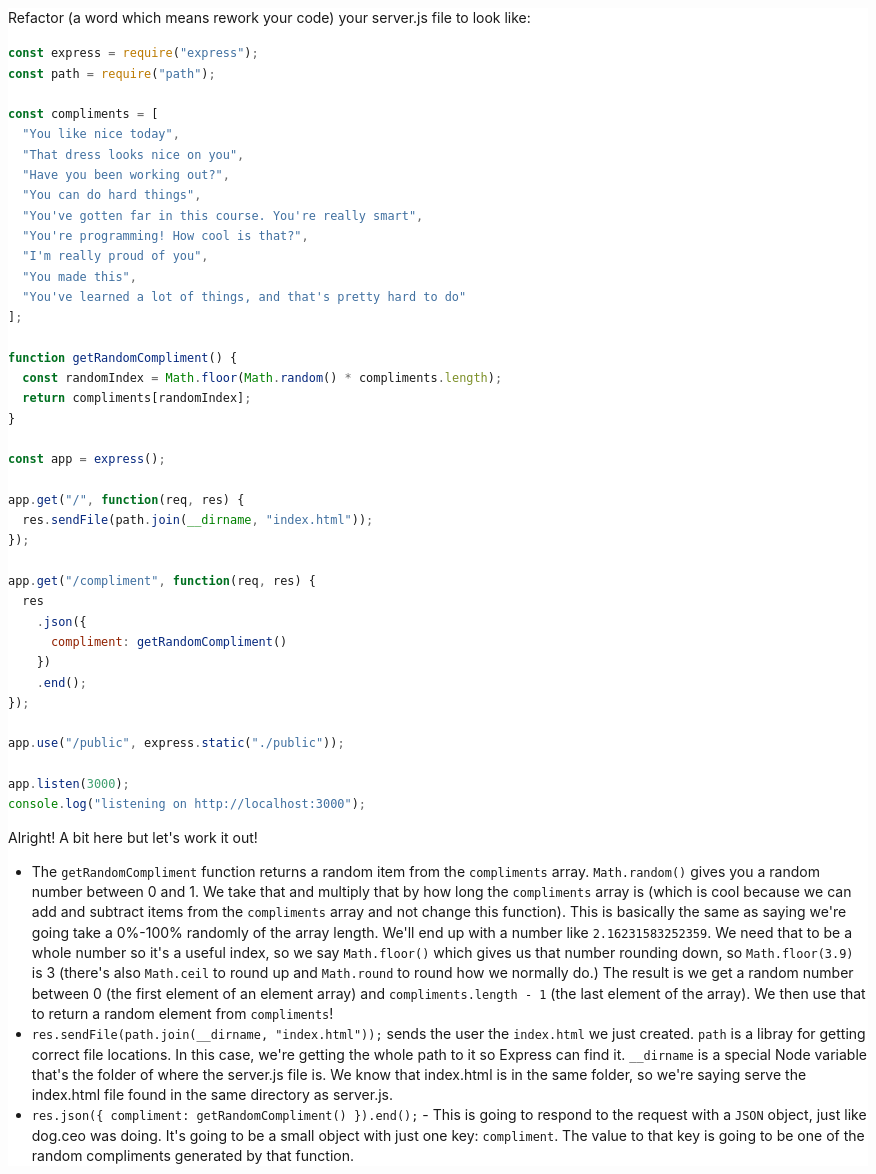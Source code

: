 Refactor (a word which means rework your code) your server.js file to look like:

```js
const express = require("express");
const path = require("path");

const compliments = [
  "You like nice today",
  "That dress looks nice on you",
  "Have you been working out?",
  "You can do hard things",
  "You've gotten far in this course. You're really smart",
  "You're programming! How cool is that?",
  "I'm really proud of you",
  "You made this",
  "You've learned a lot of things, and that's pretty hard to do"
];

function getRandomCompliment() {
  const randomIndex = Math.floor(Math.random() * compliments.length);
  return compliments[randomIndex];
}

const app = express();

app.get("/", function(req, res) {
  res.sendFile(path.join(__dirname, "index.html"));
});

app.get("/compliment", function(req, res) {
  res
    .json({
      compliment: getRandomCompliment()
    })
    .end();
});

app.use("/public", express.static("./public"));

app.listen(3000);
console.log("listening on http://localhost:3000");
```

Alright! A bit here but let's work it out!

* The `getRandomCompliment` function returns a random item from the `compliments` array. `Math.random()` gives you a random number between 0 and 1. We take that and multiply that by how long the `compliments` array is (which is cool because we can add and subtract items from the `compliments` array and not change this function). This is basically the same as saying we're going take a 0%-100% randomly of the array length. We'll end up with a number like `2.16231583252359`. We need that to be a whole number so it's a useful index, so we say `Math.floor()` which gives us that number rounding down, so `Math.floor(3.9)` is 3 (there's also `Math.ceil` to round up and `Math.round` to round how we normally do.) The result is we get a random number between 0 (the first element of an element array) and `compliments.length - 1` (the last element of the array). We then use that to return a random element from `compliments`!
* `res.sendFile(path.join(__dirname, "index.html"));` sends the user the `index.html` we just created. `path` is a libray for getting correct file locations. In this case, we're getting the whole path to it so Express can find it. `__dirname` is a special Node variable that's the folder of where the server.js file is. We know that index.html is in the same folder, so we're saying serve the index.html file found in the same directory as server.js.
* `res.json({ compliment: getRandomCompliment() }).end();` - This is going to respond to the request with a `JSON` object, just like dog.ceo was doing. It's going to be a small object with just one key: `compliment`. The value to that key is going to be one of the random compliments generated by that function.

[node]: https://nodejs.org/
[so]: https://unix.stackexchange.com/questions/16564/why-are-the-first-1024-ports-restricted-to-the-root-user-only
[express]: https://expressjs.com/
[build]: https://parceljs.org/cli.html#build